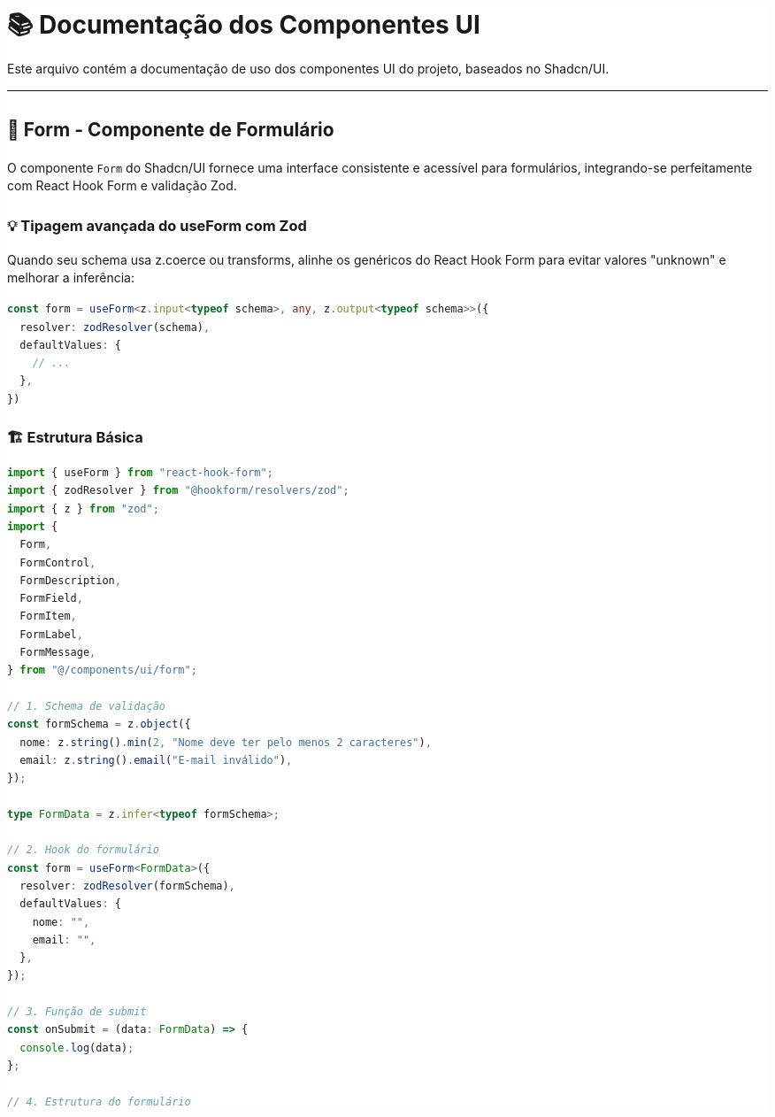 # 📚 Documentação dos Componentes UI

Este arquivo contém a documentação de uso dos componentes UI do projeto, baseados no Shadcn/UI.

---

## 📝 Form - Componente de Formulário

O componente `Form` do Shadcn/UI fornece uma interface consistente e acessível para formulários, integrando-se perfeitamente com React Hook Form e validação Zod.

### 💡 Tipagem avançada do useForm com Zod

Quando seu schema usa z.coerce ou transforms, alinhe os genéricos do React Hook Form para evitar valores "unknown" e melhorar a inferência:

```typescript
const form = useForm<z.input<typeof schema>, any, z.output<typeof schema>>({
  resolver: zodResolver(schema),
  defaultValues: {
    // ...
  },
})
```

### 🏗️ Estrutura Básica

```typescript
import { useForm } from "react-hook-form";
import { zodResolver } from "@hookform/resolvers/zod";
import { z } from "zod";
import {
  Form,
  FormControl,
  FormDescription,
  FormField,
  FormItem,
  FormLabel,
  FormMessage,
} from "@/components/ui/form";

// 1. Schema de validação
const formSchema = z.object({
  nome: z.string().min(2, "Nome deve ter pelo menos 2 caracteres"),
  email: z.string().email("E-mail inválido"),
});

type FormData = z.infer<typeof formSchema>;

// 2. Hook do formulário
const form = useForm<FormData>({
  resolver: zodResolver(formSchema),
  defaultValues: {
    nome: "",
    email: "",
  },
});

// 3. Função de submit
const onSubmit = (data: FormData) => {
  console.log(data);
};

// 4. Estrutura do formulário
```